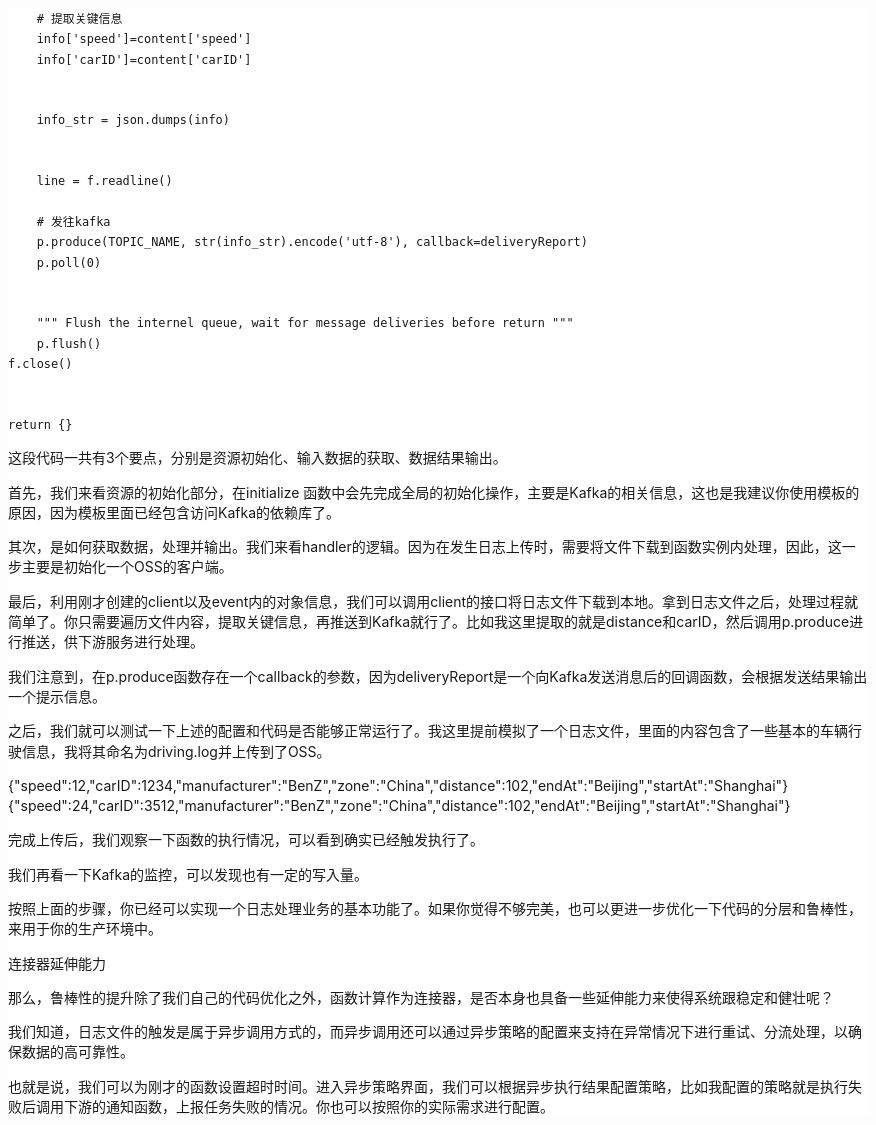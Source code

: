         # 提取关键信息
        info['speed']=content['speed']
        info['carID']=content['carID']
 
 
        info_str = json.dumps(info)
 
 
        line = f.readline()
       
        # 发往kafka
        p.produce(TOPIC_NAME, str(info_str).encode('utf-8'), callback=deliveryReport)
        p.poll(0)
 
 
        """ Flush the internel queue, wait for message deliveries before return """
        p.flush()
    f.close()
 
 
    return {}
 


这段代码一共有3个要点，分别是资源初始化、输入数据的获取、数据结果输出。

首先，我们来看资源的初始化部分，在initialize 函数中会先完成全局的初始化操作，主要是Kafka的相关信息，这也是我建议你使用模板的原因，因为模板里面已经包含访问Kafka的依赖库了。

其次，是如何获取数据，处理并输出。我们来看handler的逻辑。因为在发生日志上传时，需要将文件下载到函数实例内处理，因此，这一步主要是初始化一个OSS的客户端。

最后，利用刚才创建的client以及event内的对象信息，我们可以调用client的接口将日志文件下载到本地。拿到日志文件之后，处理过程就简单了。你只需要遍历文件内容，提取关键信息，再推送到Kafka就行了。比如我这里提取的就是distance和carID，然后调用p.produce进行推送，供下游服务进行处理。

我们注意到，在p.produce函数存在一个callback的参数，因为deliveryReport是一个向Kafka发送消息后的回调函数，会根据发送结果输出一个提示信息。

之后，我们就可以测试一下上述的配置和代码是否能够正常运行了。我这里提前模拟了一个日志文件，里面的内容包含了一些基本的车辆行驶信息，我将其命名为driving.log并上传到了OSS。

{"speed":12,"carID":1234,"manufacturer":"BenZ","zone":"China","distance":102,"endAt":"Beijing","startAt":"Shanghai"}
{"speed":24,"carID":3512,"manufacturer":"BenZ","zone":"China","distance":102,"endAt":"Beijing","startAt":"Shanghai"}


完成上传后，我们观察一下函数的执行情况，可以看到确实已经触发执行了。



我们再看一下Kafka的监控，可以发现也有一定的写入量。



按照上面的步骤，你已经可以实现一个日志处理业务的基本功能了。如果你觉得不够完美，也可以更进一步优化一下代码的分层和鲁棒性，来用于你的生产环境中。

连接器延伸能力

那么，鲁棒性的提升除了我们自己的代码优化之外，函数计算作为连接器，是否本身也具备一些延伸能力来使得系统跟稳定和健壮呢？

我们知道，日志文件的触发是属于异步调用方式的，而异步调用还可以通过异步策略的配置来支持在异常情况下进行重试、分流处理，以确保数据的高可靠性。

也就是说，我们可以为刚才的函数设置超时时间。进入异步策略界面，我们可以根据异步执行结果配置策略，比如我配置的策略就是执行失败后调用下游的通知函数，上报任务失败的情况。你也可以按照你的实际需求进行配置。
